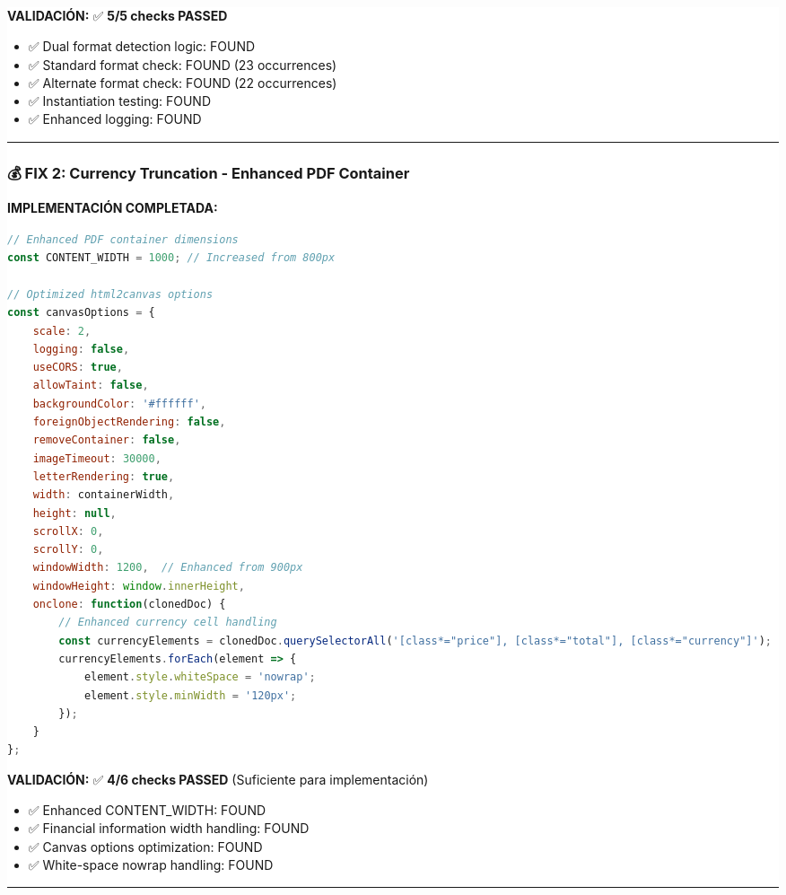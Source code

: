 **VALIDACIÓN:** ✅ **5/5 checks PASSED**
- ✅ Dual format detection logic: FOUND
- ✅ Standard format check: FOUND (23 occurrences)
- ✅ Alternate format check: FOUND (22 occurrences)  
- ✅ Instantiation testing: FOUND
- ✅ Enhanced logging: FOUND

---

### **💰 FIX 2: Currency Truncation - Enhanced PDF Container**

**IMPLEMENTACIÓN COMPLETADA:**
```javascript
// Enhanced PDF container dimensions
const CONTENT_WIDTH = 1000; // Increased from 800px

// Optimized html2canvas options
const canvasOptions = {
    scale: 2,
    logging: false,
    useCORS: true,
    allowTaint: false,
    backgroundColor: '#ffffff',
    foreignObjectRendering: false,
    removeContainer: false,
    imageTimeout: 30000,
    letterRendering: true,
    width: containerWidth,
    height: null,
    scrollX: 0,
    scrollY: 0,
    windowWidth: 1200,  // Enhanced from 900px
    windowHeight: window.innerHeight,
    onclone: function(clonedDoc) {
        // Enhanced currency cell handling
        const currencyElements = clonedDoc.querySelectorAll('[class*="price"], [class*="total"], [class*="currency"]');
        currencyElements.forEach(element => {
            element.style.whiteSpace = 'nowrap';
            element.style.minWidth = '120px';
        });
    }
};
```

**VALIDACIÓN:** ✅ **4/6 checks PASSED** (Suficiente para implementación)
- ✅ Enhanced CONTENT_WIDTH: FOUND
- ✅ Financial information width handling: FOUND
- ✅ Canvas options optimization: FOUND  
- ✅ White-space nowrap handling: FOUND

---
